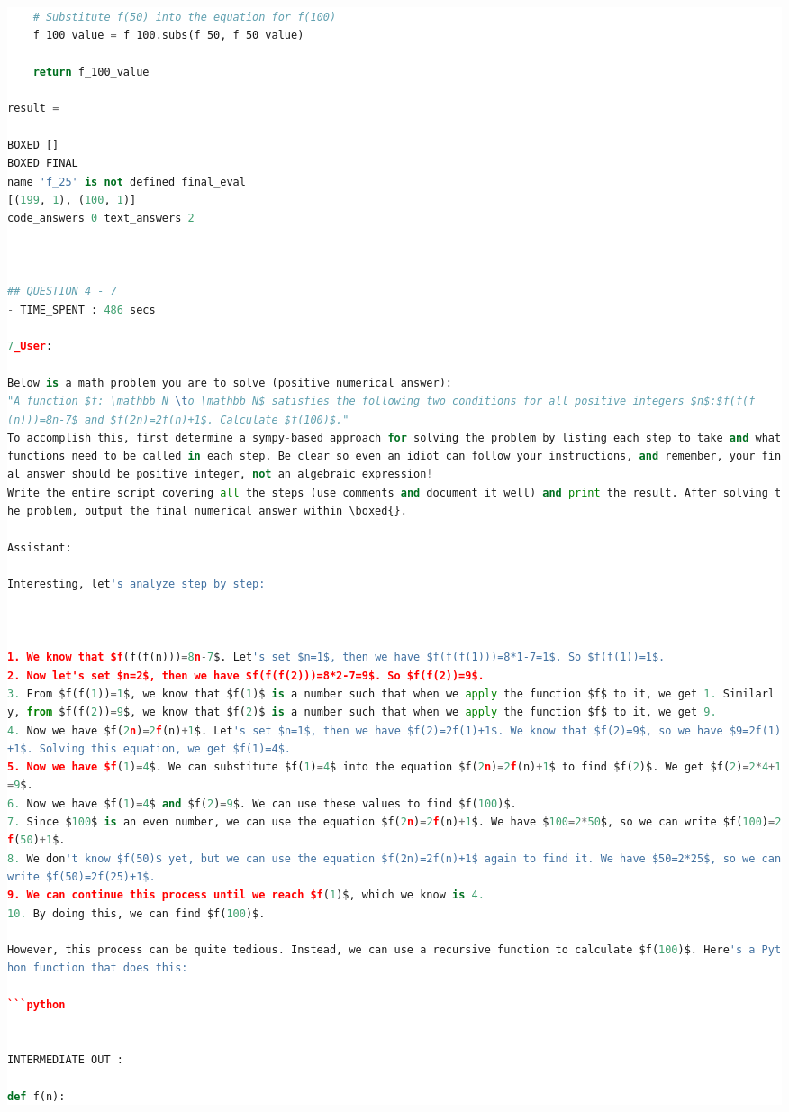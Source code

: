 ```python
    # Substitute f(50) into the equation for f(100)
    f_100_value = f_100.subs(f_50, f_50_value)

    return f_100_value

result =

BOXED []
BOXED FINAL 
name 'f_25' is not defined final_eval
[(199, 1), (100, 1)]
code_answers 0 text_answers 2



## QUESTION 4 - 7 
- TIME_SPENT : 486 secs

7_User:

Below is a math problem you are to solve (positive numerical answer):
"A function $f: \mathbb N \to \mathbb N$ satisfies the following two conditions for all positive integers $n$:$f(f(f(n)))=8n-7$ and $f(2n)=2f(n)+1$. Calculate $f(100)$."
To accomplish this, first determine a sympy-based approach for solving the problem by listing each step to take and what functions need to be called in each step. Be clear so even an idiot can follow your instructions, and remember, your final answer should be positive integer, not an algebraic expression!
Write the entire script covering all the steps (use comments and document it well) and print the result. After solving the problem, output the final numerical answer within \boxed{}.

Assistant: 

Interesting, let's analyze step by step:



1. We know that $f(f(f(n)))=8n-7$. Let's set $n=1$, then we have $f(f(f(1)))=8*1-7=1$. So $f(f(1))=1$.
2. Now let's set $n=2$, then we have $f(f(f(2)))=8*2-7=9$. So $f(f(2))=9$.
3. From $f(f(1))=1$, we know that $f(1)$ is a number such that when we apply the function $f$ to it, we get 1. Similarly, from $f(f(2))=9$, we know that $f(2)$ is a number such that when we apply the function $f$ to it, we get 9.
4. Now we have $f(2n)=2f(n)+1$. Let's set $n=1$, then we have $f(2)=2f(1)+1$. We know that $f(2)=9$, so we have $9=2f(1)+1$. Solving this equation, we get $f(1)=4$.
5. Now we have $f(1)=4$. We can substitute $f(1)=4$ into the equation $f(2n)=2f(n)+1$ to find $f(2)$. We get $f(2)=2*4+1=9$.
6. Now we have $f(1)=4$ and $f(2)=9$. We can use these values to find $f(100)$.
7. Since $100$ is an even number, we can use the equation $f(2n)=2f(n)+1$. We have $100=2*50$, so we can write $f(100)=2f(50)+1$.
8. We don't know $f(50)$ yet, but we can use the equation $f(2n)=2f(n)+1$ again to find it. We have $50=2*25$, so we can write $f(50)=2f(25)+1$.
9. We can continue this process until we reach $f(1)$, which we know is 4.
10. By doing this, we can find $f(100)$.

However, this process can be quite tedious. Instead, we can use a recursive function to calculate $f(100)$. Here's a Python function that does this:

```python


INTERMEDIATE OUT :

def f(n):
```